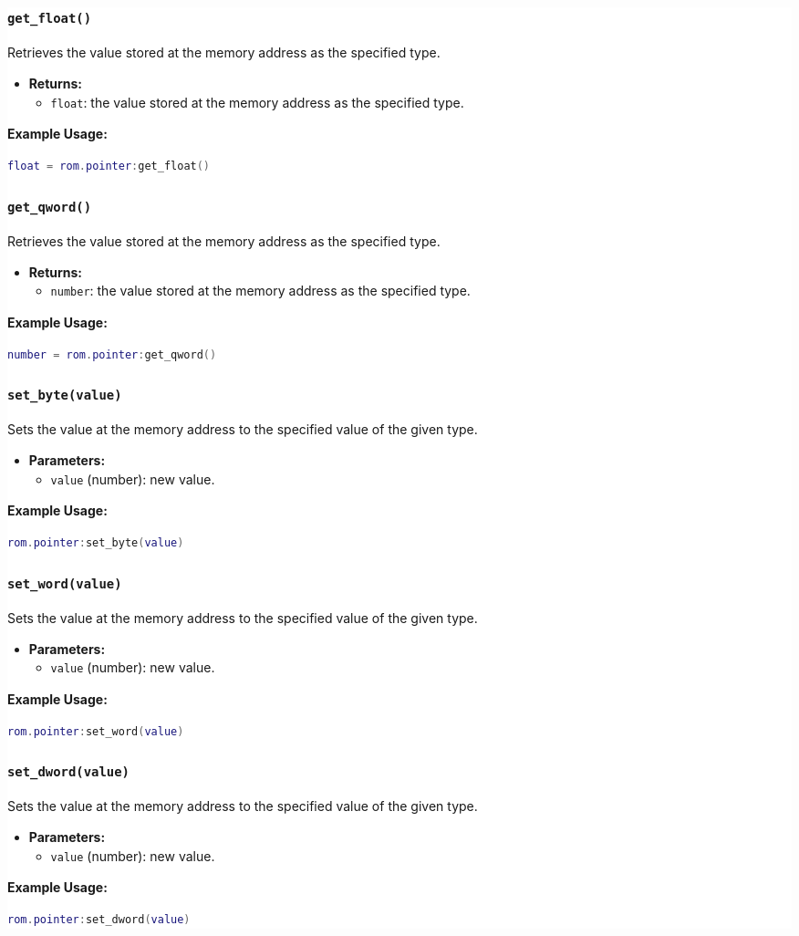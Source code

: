 ### `get_float()`

Retrieves the value stored at the memory address as the specified type.

- **Returns:**
  - `float`: the value stored at the memory address as the specified type.

**Example Usage:**
```lua
float = rom.pointer:get_float()
```

### `get_qword()`

Retrieves the value stored at the memory address as the specified type.

- **Returns:**
  - `number`: the value stored at the memory address as the specified type.

**Example Usage:**
```lua
number = rom.pointer:get_qword()
```

### `set_byte(value)`

Sets the value at the memory address to the specified value of the given type.

- **Parameters:**
  - `value` (number): new value.

**Example Usage:**
```lua
rom.pointer:set_byte(value)
```

### `set_word(value)`

Sets the value at the memory address to the specified value of the given type.

- **Parameters:**
  - `value` (number): new value.

**Example Usage:**
```lua
rom.pointer:set_word(value)
```

### `set_dword(value)`

Sets the value at the memory address to the specified value of the given type.

- **Parameters:**
  - `value` (number): new value.

**Example Usage:**
```lua
rom.pointer:set_dword(value)
```
